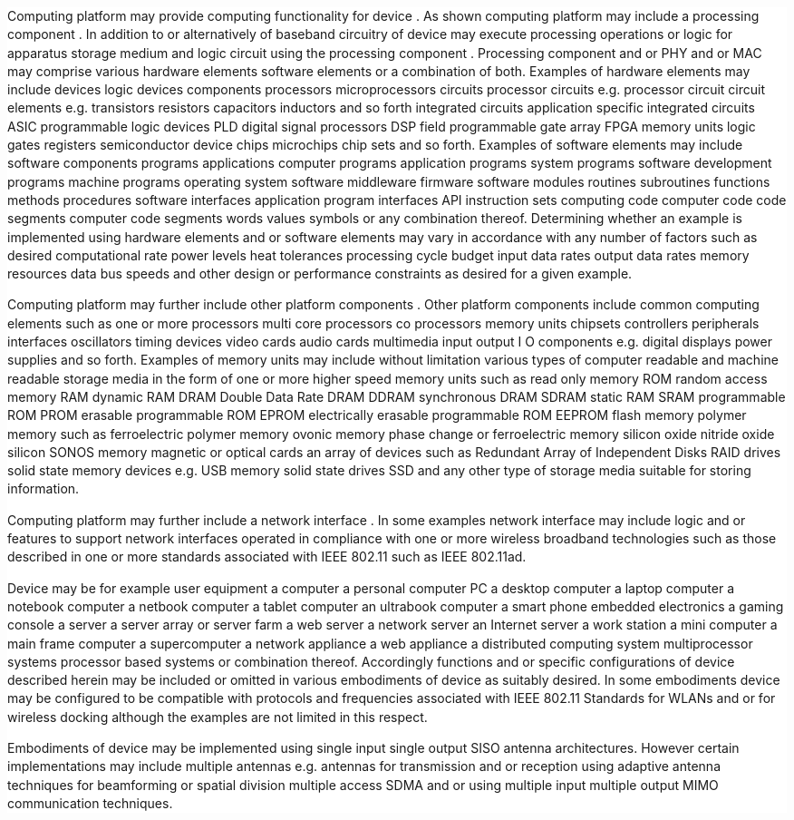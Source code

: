 Computing platform may provide computing functionality for device . As shown computing platform may include a processing component . In addition to or alternatively of baseband circuitry of device may execute processing operations or logic for apparatus storage medium and logic circuit using the processing component . Processing component and or PHY and or MAC may comprise various hardware elements software elements or a combination of both. Examples of hardware elements may include devices logic devices components processors microprocessors circuits processor circuits e.g. processor circuit circuit elements e.g. transistors resistors capacitors inductors and so forth integrated circuits application specific integrated circuits ASIC programmable logic devices PLD digital signal processors DSP field programmable gate array FPGA memory units logic gates registers semiconductor device chips microchips chip sets and so forth. Examples of software elements may include software components programs applications computer programs application programs system programs software development programs machine programs operating system software middleware firmware software modules routines subroutines functions methods procedures software interfaces application program interfaces API instruction sets computing code computer code code segments computer code segments words values symbols or any combination thereof. Determining whether an example is implemented using hardware elements and or software elements may vary in accordance with any number of factors such as desired computational rate power levels heat tolerances processing cycle budget input data rates output data rates memory resources data bus speeds and other design or performance constraints as desired for a given example.

Computing platform may further include other platform components . Other platform components include common computing elements such as one or more processors multi core processors co processors memory units chipsets controllers peripherals interfaces oscillators timing devices video cards audio cards multimedia input output I O components e.g. digital displays power supplies and so forth. Examples of memory units may include without limitation various types of computer readable and machine readable storage media in the form of one or more higher speed memory units such as read only memory ROM random access memory RAM dynamic RAM DRAM Double Data Rate DRAM DDRAM synchronous DRAM SDRAM static RAM SRAM programmable ROM PROM erasable programmable ROM EPROM electrically erasable programmable ROM EEPROM flash memory polymer memory such as ferroelectric polymer memory ovonic memory phase change or ferroelectric memory silicon oxide nitride oxide silicon SONOS memory magnetic or optical cards an array of devices such as Redundant Array of Independent Disks RAID drives solid state memory devices e.g. USB memory solid state drives SSD and any other type of storage media suitable for storing information.

Computing platform may further include a network interface . In some examples network interface may include logic and or features to support network interfaces operated in compliance with one or more wireless broadband technologies such as those described in one or more standards associated with IEEE 802.11 such as IEEE 802.11ad.

Device may be for example user equipment a computer a personal computer PC a desktop computer a laptop computer a notebook computer a netbook computer a tablet computer an ultrabook computer a smart phone embedded electronics a gaming console a server a server array or server farm a web server a network server an Internet server a work station a mini computer a main frame computer a supercomputer a network appliance a web appliance a distributed computing system multiprocessor systems processor based systems or combination thereof. Accordingly functions and or specific configurations of device described herein may be included or omitted in various embodiments of device as suitably desired. In some embodiments device may be configured to be compatible with protocols and frequencies associated with IEEE 802.11 Standards for WLANs and or for wireless docking although the examples are not limited in this respect.

Embodiments of device may be implemented using single input single output SISO antenna architectures. However certain implementations may include multiple antennas e.g. antennas for transmission and or reception using adaptive antenna techniques for beamforming or spatial division multiple access SDMA and or using multiple input multiple output MIMO communication techniques.
